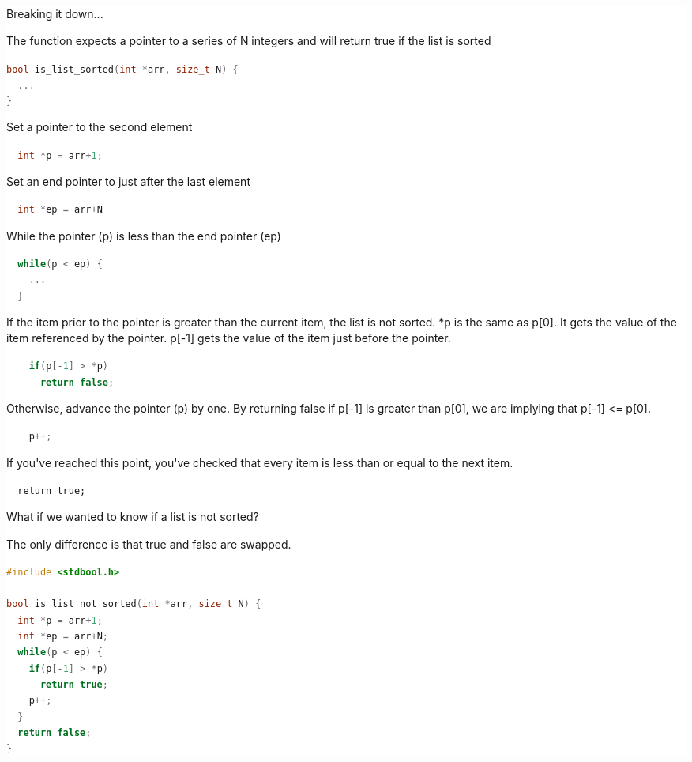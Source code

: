 Breaking it down...

The function expects a pointer to a series of N integers and will return true if the list is sorted
```c
bool is_list_sorted(int *arr, size_t N) {
  ...
}
```

Set a pointer to the second element
```c
  int *p = arr+1;
```

Set an end pointer to just after the last element
```c
  int *ep = arr+N
```

While the pointer (p) is less than the end pointer (ep)
```c
  while(p < ep) {
    ...
  }
```

If the item prior to the pointer is greater than the current item, the list is not sorted.  *p is the same as p[0].  It gets the value of the item referenced by the pointer.  p[-1] gets the value of the item just before the pointer.  
```c
    if(p[-1] > *p)
      return false;
```

Otherwise, advance the pointer (p) by one.  By returning false if p[-1] is greater than p[0], we are implying that p[-1] <= p[0].
```c
    p++;
```

If you've reached this point, you've checked that every item is less than or equal to the next item.  
```
  return true;
```

What if we wanted to know if a list is not sorted?

The only difference is that true and false are swapped.
```c
#include <stdbool.h>

bool is_list_not_sorted(int *arr, size_t N) {
  int *p = arr+1;
  int *ep = arr+N;
  while(p < ep) {
    if(p[-1] > *p)
      return true;
    p++;
  }
  return false;
}
```
